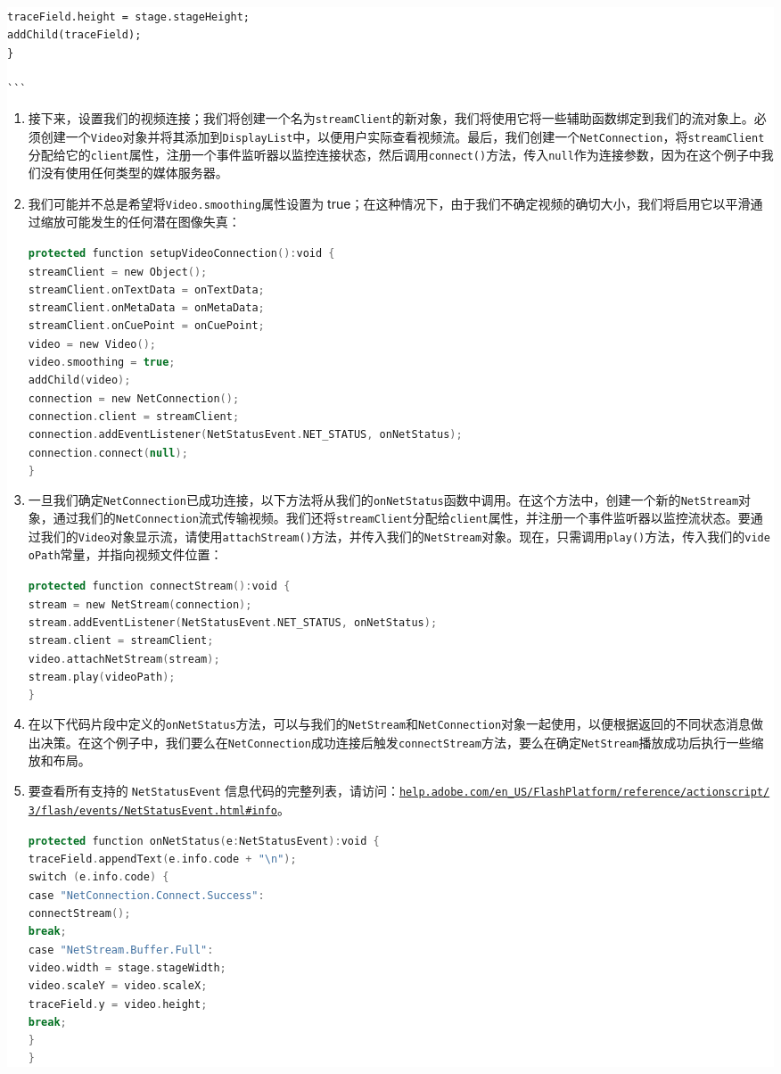     traceField.height = stage.stageHeight;
    addChild(traceField);
    }

    ```

1.  接下来，设置我们的视频连接；我们将创建一个名为`streamClient`的新对象，我们将使用它将一些辅助函数绑定到我们的流对象上。必须创建一个`Video`对象并将其添加到`DisplayList`中，以便用户实际查看视频流。最后，我们创建一个`NetConnection`，将`streamClient`分配给它的`client`属性，注册一个事件监听器以监控连接状态，然后调用`connect()`方法，传入`null`作为连接参数，因为在这个例子中我们没有使用任何类型的媒体服务器。

1.  我们可能并不总是希望将`Video.smoothing`属性设置为 true；在这种情况下，由于我们不确定视频的确切大小，我们将启用它以平滑通过缩放可能发生的任何潜在图像失真：

    ```kt
    protected function setupVideoConnection():void {
    streamClient = new Object();
    streamClient.onTextData = onTextData;
    streamClient.onMetaData = onMetaData;
    streamClient.onCuePoint = onCuePoint;
    video = new Video();
    video.smoothing = true;
    addChild(video);
    connection = new NetConnection();
    connection.client = streamClient;
    connection.addEventListener(NetStatusEvent.NET_STATUS, onNetStatus);
    connection.connect(null);
    }

    ```

1.  一旦我们确定`NetConnection`已成功连接，以下方法将从我们的`onNetStatus`函数中调用。在这个方法中，创建一个新的`NetStream`对象，通过我们的`NetConnection`流式传输视频。我们还将`streamClient`分配给`client`属性，并注册一个事件监听器以监控流状态。要通过我们的`Video`对象显示流，请使用`attachStream()`方法，并传入我们的`NetStream`对象。现在，只需调用`play()`方法，传入我们的`videoPath`常量，并指向视频文件位置：

    ```kt
    protected function connectStream():void {
    stream = new NetStream(connection);
    stream.addEventListener(NetStatusEvent.NET_STATUS, onNetStatus);
    stream.client = streamClient;
    video.attachNetStream(stream);
    stream.play(videoPath);
    }

    ```

1.  在以下代码片段中定义的`onNetStatus`方法，可以与我们的`NetStream`和`NetConnection`对象一起使用，以便根据返回的不同状态消息做出决策。在这个例子中，我们要么在`NetConnection`成功连接后触发`connectStream`方法，要么在确定`NetStream`播放成功后执行一些缩放和布局。

1.  要查看所有支持的 `NetStatusEvent` 信息代码的完整列表，请访问：[`help.adobe.com/en_US/FlashPlatform/reference/actionscript/3/flash/events/NetStatusEvent.html#info`](http://help.adobe.com/en_US/FlashPlatform/reference/actionscript/3/flash/events/NetStatusEvent.html#info)。

    ```kt
    protected function onNetStatus(e:NetStatusEvent):void {
    traceField.appendText(e.info.code + "\n");
    switch (e.info.code) {
    case "NetConnection.Connect.Success":
    connectStream();
    break;
    case "NetStream.Buffer.Full":
    video.width = stage.stageWidth;
    video.scaleY = video.scaleX;
    traceField.y = video.height;
    break;
    }
    }
